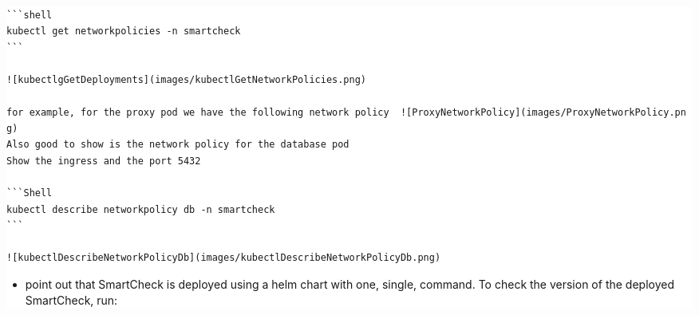     ```shell
    kubectl get networkpolicies -n smartcheck
    ```

    ![kubectlgGetDeployments](images/kubectlGetNetworkPolicies.png)

    for example, for the proxy pod we have the following network policy  ![ProxyNetworkPolicy](images/ProxyNetworkPolicy.png)
    Also good to show is the network policy for the database pod
    Show the ingress and the port 5432

    ```Shell
    kubectl describe networkpolicy db -n smartcheck
    ```

    ![kubectlDescribeNetworkPolicyDb](images/kubectlDescribeNetworkPolicyDb.png)
- point out that SmartCheck is deployed using a helm chart with one, single, command.
  To check the version of the deployed SmartCheck, run:
